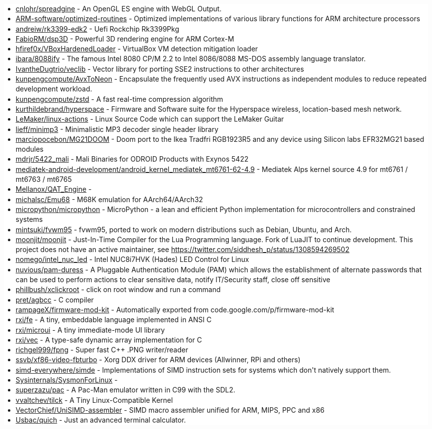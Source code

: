 - [cnlohr/spreadgine](https://github.com/cnlohr/spreadgine) - An OpenGL ES engine with WebGL Output.
- [ARM-software/optimized-routines](https://github.com/ARM-software/optimized-routines) - Optimized implementations of various library functions for ARM architecture processors
- [andreiw/rk3399-edk2](https://github.com/andreiw/rk3399-edk2) - Uefi Rockchip Rk3399Pkg
- [FabioRM/dsp3D](https://github.com/FabioRM/dsp3D) - Powerful 3D rendering engine for ARM Cortex-M
- [hfiref0x/VBoxHardenedLoader](https://github.com/hfiref0x/VBoxHardenedLoader) - VirtualBox VM detection mitigation loader
- [ibara/8088ify](https://github.com/ibara/8088ify) - The famous Intel 8080 CP/M 2.2 to Intel 8086/8088 MS-DOS assembly language translator.
- [IvantheDugtrio/veclib](https://github.com/IvantheDugtrio/veclib) - Vector library for porting SSE2 instructions to other architectures
- [kunpengcompute/AvxToNeon](https://github.com/kunpengcompute/AvxToNeon) - Encapsulate the frequently used AVX instructions as independent modules to reduce repeated development workload.
- [kunpengcompute/zstd](https://github.com/kunpengcompute/zstd) - A fast real-time compression algorithm
- [kurthildebrand/hyperspace](https://github.com/kurthildebrand/hyperspace) - Firmware and Software suite for the Hyperspace wireless, location-based mesh network.
- [LeMaker/linux-actions](https://github.com/LeMaker/linux-actions) - Linux Source Code which can support the LeMaker Guitar
- [lieff/minimp3](https://github.com/lieff/minimp3) - Minimalistic MP3 decoder single header library
- [marciopocebon/MG21DOOM](https://github.com/marciopocebon/MG21DOOM) - Doom port to the Ikea Tradfri RGB1923R5 and any device using Silicon labs EFR32MG21 based modules
- [mdrjr/5422_mali](https://github.com/mdrjr/5422_mali) - Mali Binaries for ODROID Products with Exynos 5422
- [mediatek-android-development/android_kernel_mediatek_mt6761-62-4.9](https://github.com/mediatek-android-development/android_kernel_mediatek_mt6761-62-4.9) - Mediatek Alps kernel source 4.9 for mt6761 / mt6763 / mt6765
- [Mellanox/QAT_Engine](https://github.com/Mellanox/QAT_Engine) - 
- [michalsc/Emu68](https://github.com/michalsc/Emu68) - M68K emulation for AArch64/AArch32
- [micropython/micropython](https://github.com/micropython/micropython) - MicroPython - a lean and efficient Python implementation for microcontrollers and constrained systems
- [mintsuki/fvwm95](https://github.com/mintsuki/fvwm95) - fvwm95, ported to work on modern distributions such as Debian, Ubuntu, and Arch.
- [moonjit/moonjit](https://github.com/moonjit/moonjit) - Just-In-Time Compiler for the Lua Programming language. Fork of LuaJIT to continue development. This project does not have an active maintainer, see https://twitter.com/siddhesh_p/status/1308594269502
- [nomego/intel_nuc_led](https://github.com/nomego/intel_nuc_led) - Intel NUC8i7HVK (Hades) LED Control for Linux
- [nuvious/pam-duress](https://github.com/nuvious/pam-duress) - A Pluggable Authentication Module (PAM) which allows the establishment of alternate passwords that can be used to perform actions to clear sensitive data, notify IT/Security staff, close off sensitive
- [phillbush/xclickroot](https://github.com/phillbush/xclickroot) - click on root window and run a command
- [pret/agbcc](https://github.com/pret/agbcc) - C compiler
- [rampageX/firmware-mod-kit](https://github.com/rampageX/firmware-mod-kit) - Automatically exported from code.google.com/p/firmware-mod-kit
- [rxi/fe](https://github.com/rxi/fe) - A tiny, embeddable language implemented in ANSI C
- [rxi/microui](https://github.com/rxi/microui) - A tiny immediate-mode UI library
- [rxi/vec](https://github.com/rxi/vec) - A type-safe dynamic array implementation for C
- [richgel999/fpng](https://github.com/richgel999/fpng) - Super fast C++ .PNG writer/reader
- [ssvb/xf86-video-fbturbo](https://github.com/ssvb/xf86-video-fbturbo) - Xorg DDX driver for ARM devices (Allwinner, RPi and others)
- [simd-everywhere/simde](https://github.com/simd-everywhere/simde) - Implementations of SIMD instruction sets for systems which don't natively support them.
- [Sysinternals/SysmonForLinux](https://github.com/Sysinternals/SysmonForLinux) - 
- [superzazu/pac](https://github.com/superzazu/pac) - A Pac-Man emulator written in C99 with the SDL2.
- [vvaltchev/tilck](https://github.com/vvaltchev/tilck) - A Tiny Linux-Compatible Kernel
- [VectorChief/UniSIMD-assembler](https://github.com/VectorChief/UniSIMD-assembler) - SIMD macro assembler unified for ARM, MIPS, PPC and x86
- [Usbac/quich](https://github.com/Usbac/quich) - Just an advanced terminal calculator.